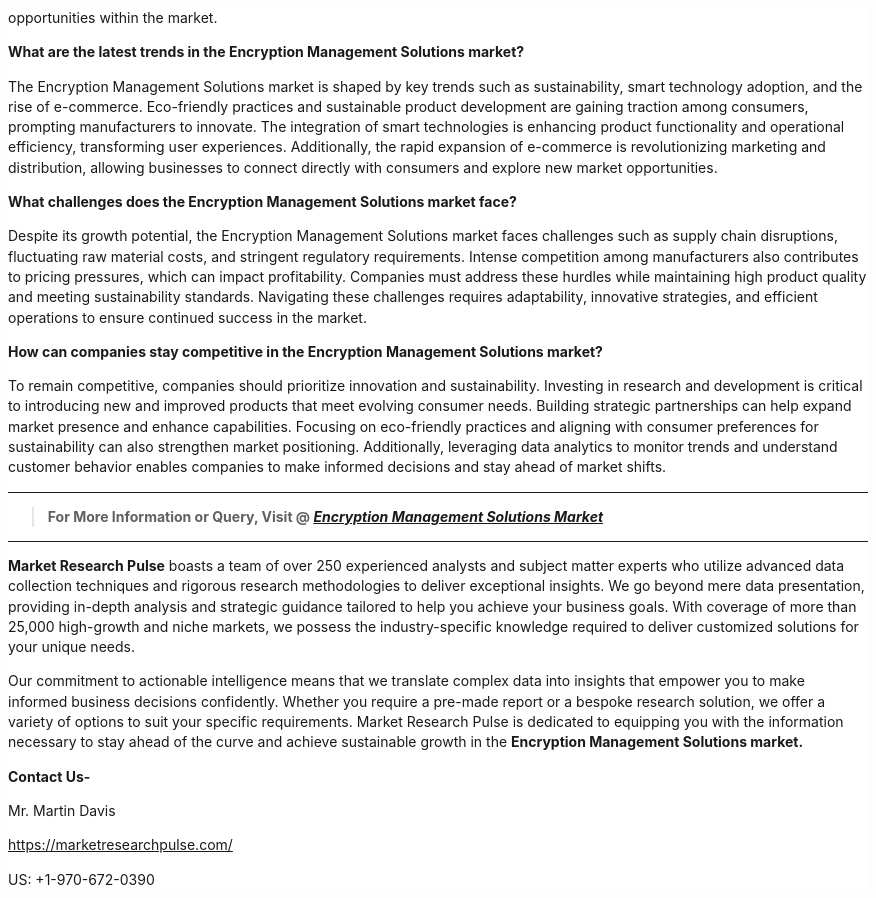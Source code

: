 opportunities within the market.</p><p><strong>What are the latest trends in the Encryption Management Solutions market?</strong></p><p>The Encryption Management Solutions market is shaped by key trends such as sustainability, smart technology adoption, and the rise of e-commerce. Eco-friendly practices and sustainable product development are gaining traction among consumers, prompting manufacturers to innovate. The integration of smart technologies is enhancing product functionality and operational efficiency, transforming user experiences. Additionally, the rapid expansion of e-commerce is revolutionizing marketing and distribution, allowing businesses to connect directly with consumers and explore new market opportunities.</p><p><strong>What challenges does the Encryption Management Solutions market face?</strong></p><p>Despite its growth potential, the Encryption Management Solutions market faces challenges such as supply chain disruptions, fluctuating raw material costs, and stringent regulatory requirements. Intense competition among manufacturers also contributes to pricing pressures, which can impact profitability. Companies must address these hurdles while maintaining high product quality and meeting sustainability standards. Navigating these challenges requires adaptability, innovative strategies, and efficient operations to ensure continued success in the market.</p><p><strong>How can companies stay competitive in the Encryption Management Solutions market?</strong></p><p>To remain competitive, companies should prioritize innovation and sustainability. Investing in research and development is critical to introducing new and improved products that meet evolving consumer needs. Building strategic partnerships can help expand market presence and enhance capabilities. Focusing on eco-friendly practices and aligning with consumer preferences for sustainability can also strengthen market positioning. Additionally, leveraging data analytics to monitor trends and understand customer behavior enables companies to make informed decisions and stay ahead of market shifts.</p><hr /><blockquote><p><strong>For More Information or Query, Visit @&nbsp;<em><a href="https://marketresearchpulse.com/report/129665/encryption-management-solutions-market?utm_source=Linkedin&utm_medium=0117">Encryption Management Solutions Market</a></em></strong></p></blockquote><hr /><p><strong>Market Research Pulse</strong> boasts a team of over 250 experienced analysts and subject matter experts who utilize advanced data collection techniques and rigorous research methodologies to deliver exceptional insights. We go beyond mere data presentation, providing in-depth analysis and strategic guidance tailored to help you achieve your business goals. With coverage of more than 25,000 high-growth and niche markets, we possess the industry-specific knowledge required to deliver customized solutions for your unique needs.</p><p>Our commitment to actionable intelligence means that we translate complex data into insights that empower you to make informed business decisions confidently. Whether you require a pre-made report or a bespoke research solution, we offer a variety of options to suit your specific requirements. Market Research Pulse is dedicated to equipping you with the information necessary to stay ahead of the curve and achieve sustainable growth in the <strong>Encryption Management Solutions market.</strong></p><p><strong>Contact Us-</strong></p><p>Mr. Martin Davis</p><p>https://marketresearchpulse.com/</p><p>US: +1-970-672-0390</p>
